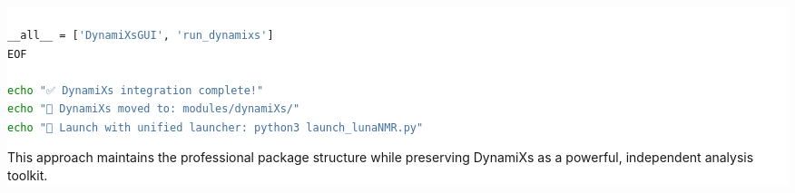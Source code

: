 ```bash

__all__ = ['DynamiXsGUI', 'run_dynamixs']
EOF

echo "✅ DynamiXs integration complete!"
echo "📁 DynamiXs moved to: modules/dynamiXs/"
echo "🚀 Launch with unified launcher: python3 launch_lunaNMR.py"
```

This approach maintains the professional package structure while preserving DynamiXs as a powerful, independent analysis toolkit.